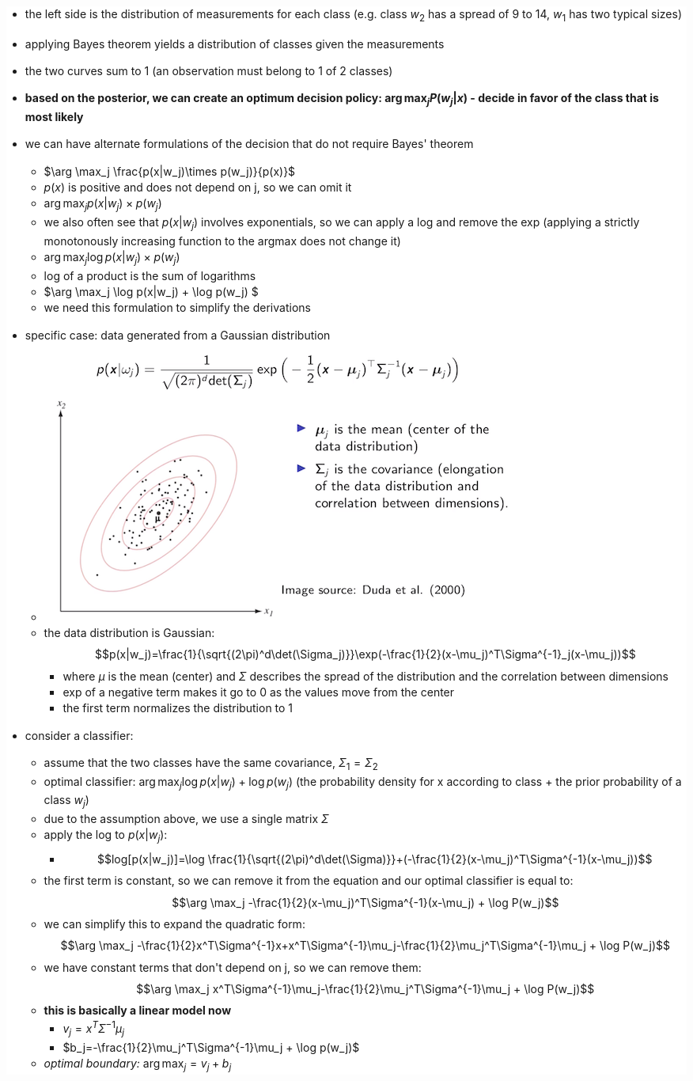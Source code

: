  - the left side is the distribution of measurements for each class (e.g. class $w_2$ has a spread of 9 to 14, $w_1$ has two typical sizes)
  - applying Bayes theorem yields a distribution of classes given the measurements
  - the two curves sum to 1 (an observation must belong to 1 of 2 classes)
  - **based on the posterior, we can create an optimum decision policy: $\arg \max_j P(w_j|x)$ - decide in favor of the class that is most likely**
  
  - we can have alternate formulations of the decision that do not require Bayes' theorem
    - $\arg \max_j \frac{p(x|w_j)\times p(w_j)}{p(x)}$
    - $p(x)$ is positive and does not depend on j, so we can omit it
    - $\arg \max_j p(x|w_j)\times p(w_j)$
    - we also often see that $p(x|w_j)$ involves exponentials, so we can apply a log and remove the exp (applying a strictly monotonously increasing function to the argmax does not change it)
    - $\arg \max_j \log p(x|w_j)\times p(w_j)$
    - log of a product is the sum of logarithms
    - $\arg \max_j \log p(x|w_j)  + \log p(w_j) $
    - we need this formulation to simplify the derivations
-  specific case: data generated from a Gaussian distribution

   - ![img](img/ml/gaus.png)
   - the data distribution is Gaussian: $$p(x|w_j)=\frac{1}{\sqrt{(2\pi)^d\det(\Sigma_j)}}\exp(-\frac{1}{2}(x-\mu_j)^T\Sigma^{-1}_j(x-\mu_j))$$
     -  where $\mu$ is the mean (center) and $\Sigma$ describes the spread of the distribution and the correlation between dimensions
     -  exp of a negative term makes it go to 0 as the values move from the center
     -  the first term normalizes the distribution to 1
-  consider a classifier:

   -  assume that the two classes have the same covariance, $\Sigma_1=\Sigma_2$
   -  optimal classifier: $\arg \max_j \log p(x|w_j) + \log p(w_j)$ (the probability density for x according to class + the prior probability of a class $w_j$)
   -  due to the assumption above, we use a single matrix $\Sigma$
   -  apply the log to $p(x|w_j)$:
      -  $$log[p(x|w_j)]=\log \frac{1}{\sqrt{(2\pi)^d\det(\Sigma)}}+(-\frac{1}{2}(x-\mu_j)^T\Sigma^{-1}(x-\mu_j))$$
   -  the first term is constant, so we can remove it from the equation and our optimal classifier is equal to: $$\arg \max_j -\frac{1}{2}(x-\mu_j)^T\Sigma^{-1}(x-\mu_j) + \log P(w_j)$$
   -  we can simplify this to expand the quadratic form: $$\arg \max_j -\frac{1}{2}x^T\Sigma^{-1}x+x^T\Sigma^{-1}\mu_j-\frac{1}{2}\mu_j^T\Sigma^{-1}\mu_j + \log P(w_j)$$
   -  we have constant terms that don't depend on j, so we can remove them: $$\arg \max_j x^T\Sigma^{-1}\mu_j-\frac{1}{2}\mu_j^T\Sigma^{-1}\mu_j + \log P(w_j)$$
   -  **this is basically a linear model now**
      -  $v_j=x^T\Sigma^{-1}\mu_j$
      -  $b_j=-\frac{1}{2}\mu_j^T\Sigma^{-1}\mu_j + \log p(w_j)$
   -  *optimal boundary:* $\arg \max_j = v_j+b_j$
